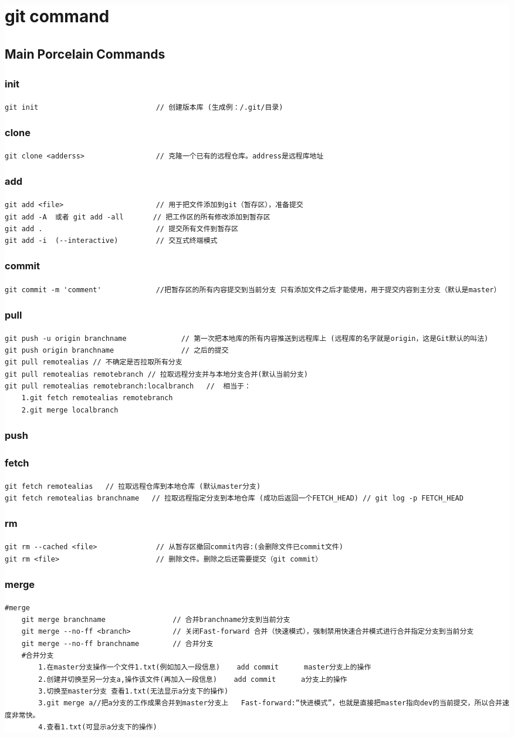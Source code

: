 # git command

## Main Porcelain Commands
### init
    git init                            // 创建版本库 (生成例：/.git/目录)


### clone
    git clone <adderss>                 // 克隆一个已有的远程仓库。address是远程库地址
    

### add
    git add <file>                      // 用于把文件添加到git（暂存区），准备提交
    git add -A  或者 git add -all       // 把工作区的所有修改添加到暂存区
    git add .                           // 提交所有文件到暂存区
    git add -i  (--interactive)         // 交互式终端模式


### commit
    git commit -m 'comment'             //把暂存区的所有内容提交到当前分支 只有添加文件之后才能使用，用于提交内容到主分支（默认是master）


### pull      
    git push -u origin branchname             // 第一次把本地库的所有内容推送到远程库上 (远程库的名字就是origin，这是Git默认的叫法)
    git push origin branchname                // 之后的提交
    git pull remotealias // 不确定是否拉取所有分支
    git pull remotealias remotebranch // 拉取远程分支并与本地分支合并(默认当前分支)
    git pull remotealias remotebranch:localbranch   //  相当于：
        1.git fetch remotealias remotebranch
        2.git merge localbranch


### push


### fetch
    git fetch remotealias   // 拉取远程仓库到本地仓库 (默认master分支)
    git fetch remotealias branchname   // 拉取远程指定分支到本地仓库 (成功后返回一个FETCH_HEAD) // git log -p FETCH_HEAD


### rm
    git rm --cached <file>              // 从暂存区撤回commit内容:(会删除文件已commit文件)
    git rm <file>                       // 删除文件。删除之后还需要提交（git commit）


### merge
    #merge
        git merge branchname                // 合并branchname分支到当前分支
        git merge --no-ff <branch>          // 关闭Fast-forward 合并（快速模式），强制禁用快速合并模式进行合并指定分支到当前分支
        git merge --no-ff branchname        // 合并分支
        #合并分支
            1.在master分支操作一个文件1.txt(例如加入一段信息)    add commit      master分支上的操作
            2.创建并切换至另一分支a,操作该文件(再加入一段信息)    add commit      a分支上的操作
            3.切换至master分支 查看1.txt(无法显示a分支下的操作)
            3.git merge a//把a分支的工作成果合并到master分支上   Fast-forward:“快进模式”，也就是直接把master指向dev的当前提交，所以合并速度非常快。
            4.查看1.txt(可显示a分支下的操作)
